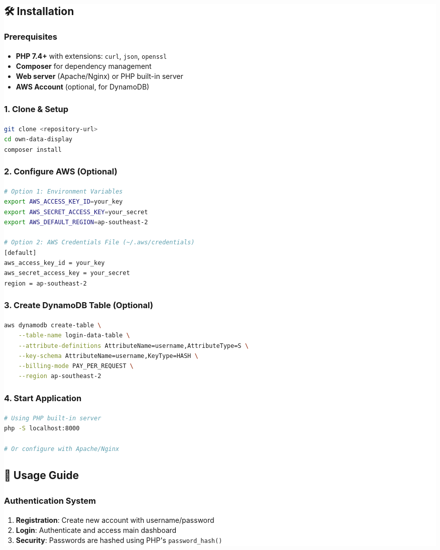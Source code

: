 ## 🛠️ Installation

### Prerequisites
- **PHP 7.4+** with extensions: `curl`, `json`, `openssl`
- **Composer** for dependency management
- **Web server** (Apache/Nginx) or PHP built-in server
- **AWS Account** (optional, for DynamoDB)

### 1. Clone & Setup
```bash
git clone <repository-url>
cd own-data-display
composer install
```

### 2. Configure AWS (Optional)
```bash
# Option 1: Environment Variables
export AWS_ACCESS_KEY_ID=your_key
export AWS_SECRET_ACCESS_KEY=your_secret
export AWS_DEFAULT_REGION=ap-southeast-2

# Option 2: AWS Credentials File (~/.aws/credentials)
[default]
aws_access_key_id = your_key
aws_secret_access_key = your_secret
region = ap-southeast-2
```

### 3. Create DynamoDB Table (Optional)
```bash
aws dynamodb create-table \
    --table-name login-data-table \
    --attribute-definitions AttributeName=username,AttributeType=S \
    --key-schema AttributeName=username,KeyType=HASH \
    --billing-mode PAY_PER_REQUEST \
    --region ap-southeast-2
```

### 4. Start Application
```bash
# Using PHP built-in server
php -S localhost:8000

# Or configure with Apache/Nginx
```

## 🎯 Usage Guide

### Authentication System
1. **Registration**: Create new account with username/password
2. **Login**: Authenticate and access main dashboard
3. **Security**: Passwords are hashed using PHP's `password_hash()`
